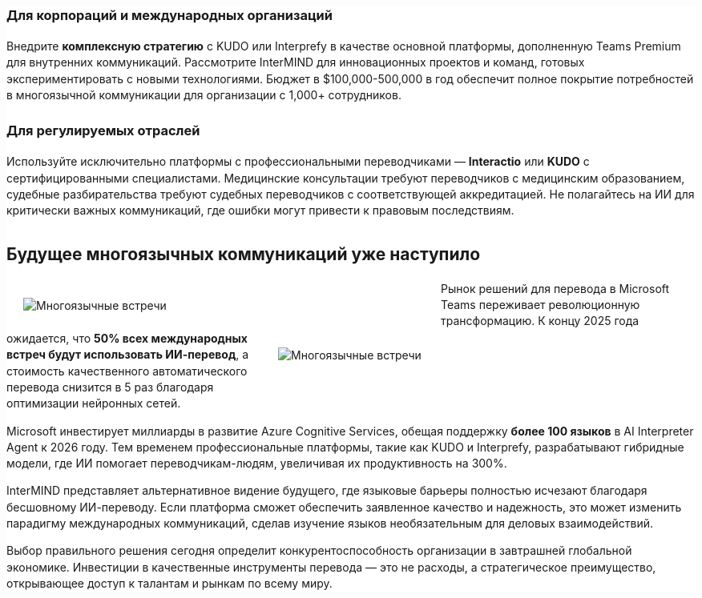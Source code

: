 ### Для корпораций и международных организаций

Внедрите **комплексную стратегию** с KUDO или Interprefy в качестве основной платформы, дополненную Teams Premium для внутренних коммуникаций. Рассмотрите InterMIND для инновационных проектов и команд, готовых экспериментировать с новыми технологиями. Бюджет в $100,000-500,000 в год обеспечит полное покрытие потребностей в многоязычной коммуникации для организации с 1,000+ сотрудников.

### Для регулируемых отраслей

Используйте исключительно платформы с профессиональными переводчиками — **Interactio** или **KUDO** с сертифицированными специалистами. Медицинские консультации требуют переводчиков с медицинским образованием, судебные разбирательства требуют судебных переводчиков с соответствующей аккредитацией. Не полагайтесь на ИИ для критически важных коммуникаций, где ошибки могут привести к правовым последствиям.

## Будущее многоязычных коммуникаций уже наступило

<img src="/blog/iStock-1869441600.jpg" alt="Многоязычные встречи" width="500" align="left" style="padding: 1.5rem" class="dark-only">
<img src="/blog/iStock-2209030347.jpg" alt="Многоязычные встречи" width="500" align="right" style="padding: 1.5rem" class="light-only">

Рынок решений для перевода в Microsoft Teams переживает революционную трансформацию. К концу 2025 года ожидается, что **50% всех международных встреч будут использовать ИИ-перевод**, а стоимость качественного автоматического перевода снизится в 5 раз благодаря оптимизации нейронных сетей.

Microsoft инвестирует миллиарды в развитие Azure Cognitive Services, обещая поддержку **более 100 языков** в AI Interpreter Agent к 2026 году. Тем временем профессиональные платформы, такие как KUDO и Interprefy, разрабатывают гибридные модели, где ИИ помогает переводчикам-людям, увеличивая их продуктивность на 300%.

InterMIND представляет альтернативное видение будущего, где языковые барьеры полностью исчезают благодаря бесшовному ИИ-переводу. Если платформа сможет обеспечить заявленное качество и надежность, это может изменить парадигму международных коммуникаций, сделав изучение языков необязательным для деловых взаимодействий.

Выбор правильного решения сегодня определит конкурентоспособность организации в завтрашней глобальной экономике. Инвестиции в качественные инструменты перевода — это не расходы, а стратегическое преимущество, открывающее доступ к талантам и рынкам по всему миру.